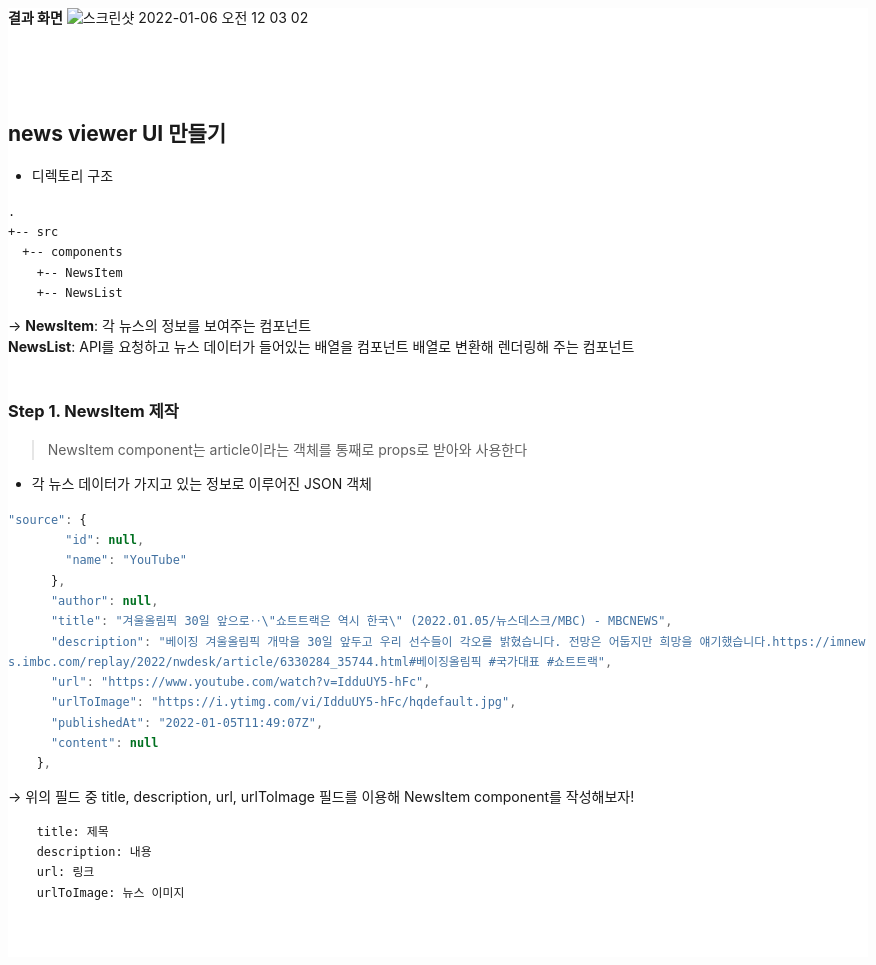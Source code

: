 **결과 화면**
<img width="1402" alt="스크린샷 2022-01-06 오전 12 03 02" src="https://user-images.githubusercontent.com/80838501/148495208-0df6cf4d-3875-4de0-a38d-dddf75ea9bf3.png">
<br>
<br>
<br>
<br>

## news viewer UI 만들기

- 디렉토리 구조

```html
.
+-- src
  +-- components
    +-- NewsItem
    +-- NewsList
```

→ **NewsItem**: 각 뉴스의 정보를 보여주는 컴포넌트 <br>
  **NewsList**: API를 요청하고 뉴스 데이터가 들어있는 배열을 컴포넌트 배열로 변환해 렌더링해 주는 컴포넌트
<br>
<br>

### Step 1. NewsItem 제작
> NewsItem component는 article이라는 객체를 통째로 props로 받아와 사용한다


- 각 뉴스 데이터가 가지고 있는 정보로 이루어진 JSON 객체

```jsx
"source": {
        "id": null,
        "name": "YouTube"
      },
      "author": null,
      "title": "겨울올림픽 30일 앞으로‥\"쇼트트랙은 역시 한국\" (2022.01.05/뉴스데스크/MBC) - MBCNEWS",
      "description": "베이징 겨울올림픽 개막을 30일 앞두고 우리 선수들이 각오를 밝혔습니다. 전망은 어둡지만 희망을 얘기했습니다.https://imnews.imbc.com/replay/2022/nwdesk/article/6330284_35744.html#베이징올림픽 #국가대표 #쇼트트랙",
      "url": "https://www.youtube.com/watch?v=IdduUY5-hFc",
      "urlToImage": "https://i.ytimg.com/vi/IdduUY5-hFc/hqdefault.jpg",
      "publishedAt": "2022-01-05T11:49:07Z",
      "content": null
    },
```

→ 위의 필드 중 title, description, url, urlToImage 필드를 이용해 NewsItem component를 작성해보자!
```
    title: 제목
    description: 내용
    url: 링크
    urlToImage: 뉴스 이미지 
```
<br>
<br>
